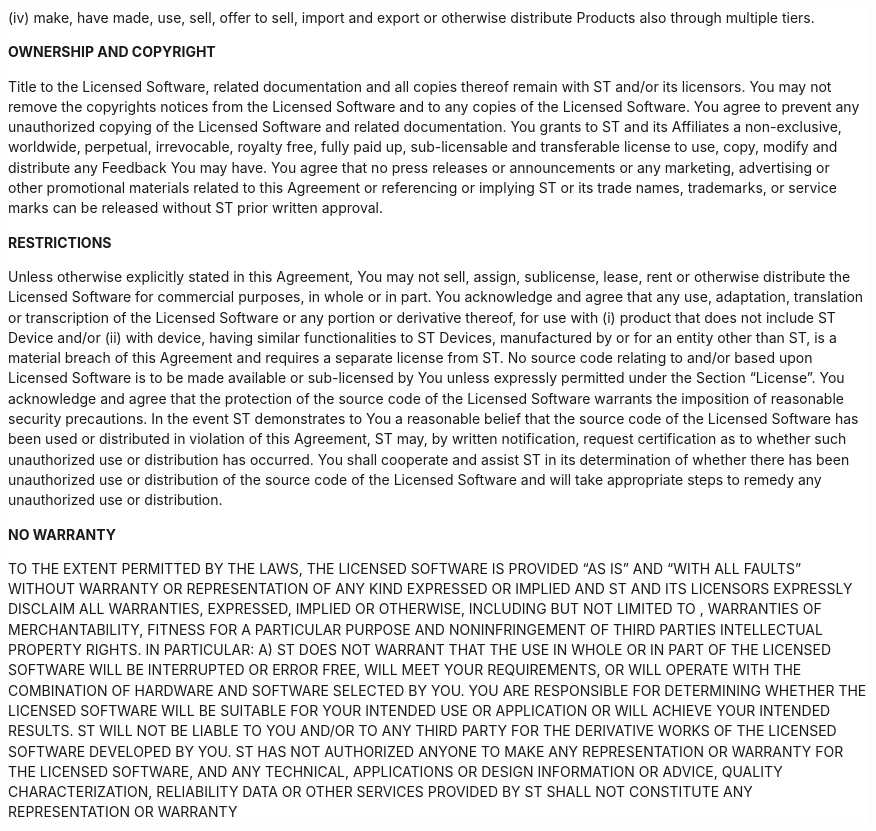 (iv) make, have made, use, sell, offer to sell, import and export or otherwise distribute Products also
through multiple tiers.


__OWNERSHIP AND COPYRIGHT__

Title to the Licensed Software, related documentation and all copies thereof remain with ST and/or its
licensors. You may not remove the copyrights notices from the Licensed Software and to any copies of
the Licensed Software. You agree to prevent any unauthorized copying of the Licensed Software and
related documentation. You grants to ST and its Affiliates a non-exclusive, worldwide, perpetual,
irrevocable, royalty free, fully paid up, sub-licensable and transferable license to use, copy, modify and
distribute any Feedback You may have.
You agree that no press releases or announcements or any marketing, advertising or other promotional
materials related to this Agreement or referencing or implying ST or its trade names, trademarks, or
service marks can be released without ST prior written approval.


__RESTRICTIONS__

Unless otherwise explicitly stated in this Agreement, You may not sell, assign, sublicense, lease, rent or
otherwise distribute the Licensed Software for commercial purposes, in whole or in part. You
acknowledge and agree that any use, adaptation, translation or transcription of the Licensed Software or
any portion or derivative thereof, for use with (i) product that does not include ST Device and/or (ii) with
device, having similar functionalities to ST Devices, manufactured by or for an entity other than ST, is a
material breach of this Agreement and requires a separate license from ST. No source code relating to
and/or based upon Licensed Software is to be made available or sub-licensed by You unless expressly
permitted under the Section “License”. You acknowledge and agree that the protection of the source
code of the Licensed Software warrants the imposition of reasonable security precautions. In the event
ST demonstrates to You a reasonable belief that the source code of the Licensed Software has been
used or distributed in violation of this Agreement, ST may, by written notification, request certification as
to whether such unauthorized use or distribution has occurred. You shall cooperate and assist ST in its
determination of whether there has been unauthorized use or distribution of the source code of the
Licensed Software and will take appropriate steps to remedy any unauthorized use or distribution.


__NO WARRANTY__

TO THE EXTENT PERMITTED BY THE LAWS, THE LICENSED SOFTWARE IS PROVIDED “AS IS”
AND “WITH ALL FAULTS” WITHOUT WARRANTY OR REPRESENTATION OF ANY KIND
EXPRESSED OR IMPLIED AND ST AND ITS LICENSORS EXPRESSLY DISCLAIM ALL
WARRANTIES, EXPRESSED, IMPLIED OR OTHERWISE, INCLUDING BUT NOT LIMITED TO ,
WARRANTIES OF MERCHANTABILITY, FITNESS FOR A PARTICULAR PURPOSE AND NONINFRINGEMENT OF THIRD PARTIES INTELLECTUAL PROPERTY RIGHTS.
IN PARTICULAR: A) ST DOES NOT WARRANT THAT THE USE IN WHOLE OR IN PART OF THE
LICENSED SOFTWARE WILL BE INTERRUPTED OR ERROR FREE, WILL MEET YOUR
REQUIREMENTS, OR WILL OPERATE WITH THE COMBINATION OF HARDWARE AND
SOFTWARE SELECTED BY YOU. YOU ARE RESPONSIBLE FOR DETERMINING WHETHER THE
LICENSED SOFTWARE WILL BE SUITABLE FOR YOUR INTENDED USE OR APPLICATION OR
WILL ACHIEVE YOUR INTENDED RESULTS. ST WILL NOT BE LIABLE TO YOU AND/OR TO ANY
THIRD PARTY FOR THE DERIVATIVE WORKS OF THE LICENSED SOFTWARE DEVELOPED BY
YOU. ST HAS NOT AUTHORIZED ANYONE TO MAKE ANY REPRESENTATION OR WARRANTY
FOR THE LICENSED SOFTWARE, AND ANY TECHNICAL, APPLICATIONS OR DESIGN
INFORMATION OR ADVICE, QUALITY CHARACTERIZATION, RELIABILITY DATA OR OTHER
SERVICES PROVIDED BY ST SHALL NOT CONSTITUTE ANY REPRESENTATION OR WARRANTY